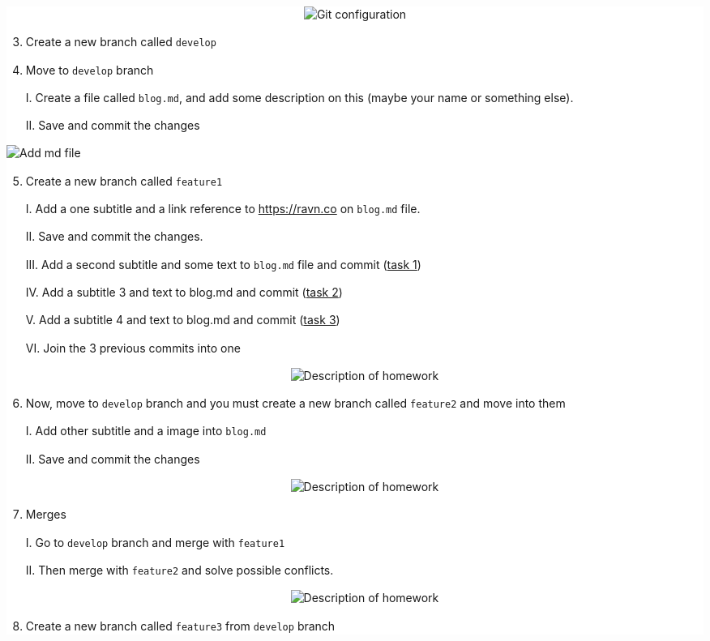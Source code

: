 <p align="center">

 <img src="./src/git-config.gif" alt="Git configuration" width="100%">
</p>

3. Create a new branch called `develop`

4. Move to `develop` branch

   I. Create a file called `blog.md`, and add some description on this (maybe your name or something else).

   II. Save and commit the changes
   <p align="center">

 <img src="./src/02.png" alt="Add md file" width="100%">
</p>

5. Create a new branch called `feature1`

   I. Add a one subtitle and a link reference to https://ravn.co on `blog.md` file.

   II. Save and commit the changes.

   III. Add a second subtitle and some text to `blog.md` file and commit ([task 1](#img04))

   IV. Add a subtitle 3 and text to blog.md and commit ([task 2](#img04))

   V. Add a subtitle 4 and text to blog.md and commit ([task 3](#img04))

   VI. Join the 3 previous commits into one

   <p align="center" id="img04">
      <img src="./src/04.png" alt="Description of homework" width="100%">
   </p>

6. Now, move to `develop` branch and you must create a new branch called `feature2` and move into them

   I. Add other subtitle and a image into `blog.md`

   II. Save and commit the changes

   <p align="center">
      <img src="./src/05.png" alt="Description of homework" width="100%">
   </p>

7. Merges

   I. Go to `develop` branch and merge with `feature1`

   II. Then merge with `feature2` and solve possible conflicts.

   <p align="center">
      <img src="./src/06.png" alt="Description of homework" width="100%">
   </p>

8. Create a new branch called `feature3` from `develop` branch
